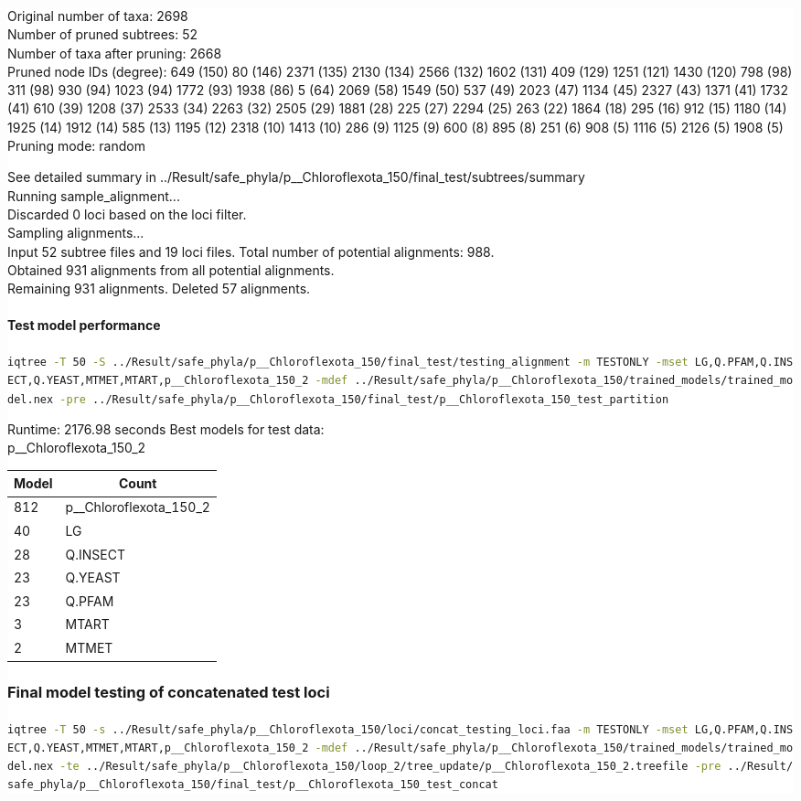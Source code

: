 Original number of taxa: 2698   
Number of pruned subtrees: 52   
Number of taxa after pruning: 2668   
Pruned node IDs (degree): 649 (150) 80 (146) 2371 (135) 2130 (134) 2566 (132) 1602 (131) 409 (129) 1251 (121) 1430 (120) 798 (98) 311 (98) 930 (94) 1023 (94) 1772 (93) 1938 (86) 5 (64) 2069 (58) 1549 (50) 537 (49) 2023 (47) 1134 (45) 2327 (43) 1371 (41) 1732 (41) 610 (39) 1208 (37) 2533 (34) 2263 (32) 2505 (29) 1881 (28) 225 (27) 2294 (25) 263 (22) 1864 (18) 295 (16) 912 (15) 1180 (14) 1925 (14) 1912 (14) 585 (13) 1195 (12) 2318 (10) 1413 (10) 286 (9) 1125 (9) 600 (8) 895 (8) 251 (6) 908 (5) 1116 (5) 2126 (5) 1908 (5)   
Pruning mode: random   
  
See detailed summary in ../Result/safe_phyla/p__Chloroflexota_150/final_test/subtrees/summary  
Running sample_alignment...  
Discarded 0 loci based on the loci filter.  
Sampling alignments...  
Input 52 subtree files and 19 loci files. Total number of potential alignments: 988.  
Obtained 931 alignments from all potential alignments.  
Remaining 931 alignments. Deleted 57 alignments.  
#### Test model performance  
```bash
iqtree -T 50 -S ../Result/safe_phyla/p__Chloroflexota_150/final_test/testing_alignment -m TESTONLY -mset LG,Q.PFAM,Q.INSECT,Q.YEAST,MTMET,MTART,p__Chloroflexota_150_2 -mdef ../Result/safe_phyla/p__Chloroflexota_150/trained_models/trained_model.nex -pre ../Result/safe_phyla/p__Chloroflexota_150/final_test/p__Chloroflexota_150_test_partition
```
  
  Runtime: 2176.98 seconds
Best models for test data:  
p__Chloroflexota_150_2  

| Model | Count |
|-------|-------|
| 812 | p__Chloroflexota_150_2 |
| 40 | LG |
| 28 | Q.INSECT |
| 23 | Q.YEAST |
| 23 | Q.PFAM |
| 3 | MTART |
| 2 | MTMET |
### Final model testing of concatenated test loci  
```bash
iqtree -T 50 -s ../Result/safe_phyla/p__Chloroflexota_150/loci/concat_testing_loci.faa -m TESTONLY -mset LG,Q.PFAM,Q.INSECT,Q.YEAST,MTMET,MTART,p__Chloroflexota_150_2 -mdef ../Result/safe_phyla/p__Chloroflexota_150/trained_models/trained_model.nex -te ../Result/safe_phyla/p__Chloroflexota_150/loop_2/tree_update/p__Chloroflexota_150_2.treefile -pre ../Result/safe_phyla/p__Chloroflexota_150/final_test/p__Chloroflexota_150_test_concat
```
  